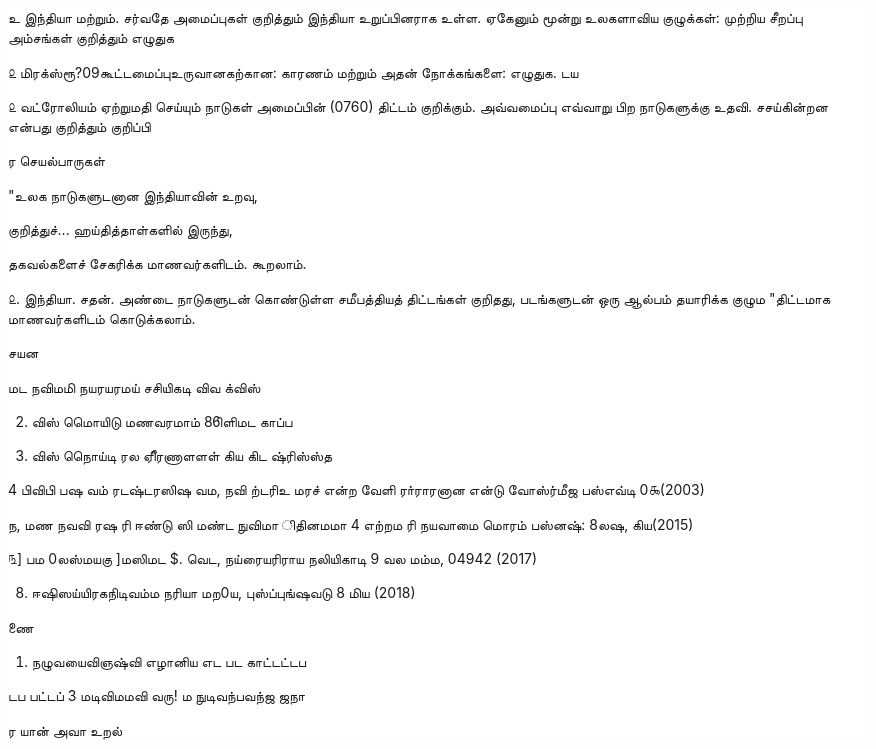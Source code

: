உ இந்தியா மற்றும்‌. சர்வதே அமைப்புகள்‌ குறித்தும்‌ இந்தியா உறுப்பினராக உள்ள. ஏகேனும்‌ மூன்று உலகளாவிய குழுக்கள்‌: முற்றிய சீறப்பு அம்சங்கள்‌ குறித்தும்‌ எழுதுக

௨ மிரக்ஸ்ரூ?09கூட்டமைப்புஉருவானகற்கான: காரணம்‌ மற்றும்‌ அதன்‌ நோக்கங்களை: எழுதுக.
டய

௨ வட்ரோலியம்‌ ஏற்றுமதி செய்யும்‌ நாடுகள்‌ அமைப்பின்‌ (0760) திட்டம்‌ குறிக்கும்‌. அவ்வமைப்பு எவ்வாறு பிற நாடுகளுக்கு உதவி. சசய்கின்றன என்பது குறித்தும்‌ குறிப்பி

ர செயல்பாருகள்‌

"உலக நாடுகளுடனான இந்தியாவின்‌ உறவு,

குறித்துச்‌... ஹய்தித்தாள்களில்‌ இருந்து,

தகவல்களைச்‌ சேகரிக்க மாணவர்களிடம்‌. கூறலாம்‌.

௨. இந்தியா. சதன்‌. அண்டை நாடுகளுடன்‌ கொண்டுள்ள சமீபத்தியத்‌ திட்டங்கள்‌ குறிதது, படங்களுடன்‌ ஒரு ஆல்பம்‌ தயாரிக்க குழும "திட்டமாக மாணவர்களிடம்‌ கொடுக்கலாம்‌.

சயன

மட நவிமமி நயரயரமய்‌ சசியிகடி விவ க்விஸ்‌

2.  விஸ்‌ மெொயிடு மணவரமாம்‌ 86ிளிமட காப்ப
    
3.  விஸ்‌ நெொய்டி ரல ஏீிரணாளளள்‌ கிய கிட ஷ்ரிஸ்ஸ்த
    

4 பிவிபி பஷ வம்‌ ரடஷ்டரஸிஷ வம, நவி ற்டரிஉ மரச்‌ என்ற வேளி ரா்ராரனான என்டு வோஸ்ர்மீஜ பஸ்எவ்டி 0௯(2003)

ந, மண நவவி ரஷ ரி ஈண்டு ஸி மண்ட நுவிமா ிதினமமா 4 எற்றம ரி நயவாமை மொரம்‌ பஸ்னஷ்‌: 8லஷ, கிய(2015)

௩\] பம 0லஸ்மயகு \]மஸிமட $. வெட, நய்ரையரிராய நலியிகாடி 9 வல மம்ம, 04942 (2017)

8.  ஈஷிஸய்யிரகநிடிவம்ம நரியா மற0ய, புஸ்ப்‌புங்ஷவடு 8 மிய (2018)

ணை

1.  நழுவயைவிஞஷ்வி எழானிய எட பட காட்டட்டப

டப பட்டப்‌ 3 மடிவிமமவி வரு! ம நுடிவந்பவந்ஜ ஜநா

ர யான்‌ அவா உறல்‌

